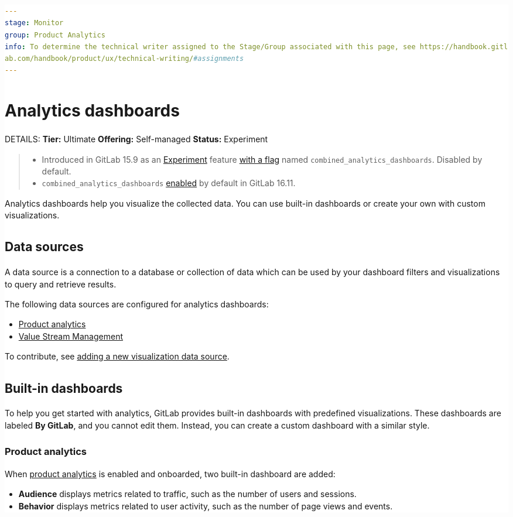 ```yaml
---
stage: Monitor
group: Product Analytics
info: To determine the technical writer assigned to the Stage/Group associated with this page, see https://handbook.gitlab.com/handbook/product/ux/technical-writing/#assignments
---
```


# Analytics dashboards

DETAILS:
**Tier:** Ultimate
**Offering:** Self-managed
**Status:** Experiment

> - Introduced in GitLab 15.9 as an [Experiment](../../policy/experiment-beta-support.md#experiment) feature [with a flag](../../administration/feature_flags.md) named `combined_analytics_dashboards`. Disabled by default.
> - `combined_analytics_dashboards` [enabled](https://gitlab.com/gitlab-org/gitlab/-/issues/389067) by default in GitLab 16.11.

Analytics dashboards help you visualize the collected data.
You can use built-in dashboards or create your own with custom visualizations.

## Data sources

A data source is a connection to a database or collection of data which can be used by your dashboard
filters and visualizations to query and retrieve results.

The following data sources are configured for analytics dashboards:

- [Product analytics](../product_analytics/index.md)
- [Value Stream Management](../analytics/value_streams_dashboard.md)

To contribute, see [adding a new visualization data source](../../development/fe_guide/customizable_dashboards.md#adding-a-new-visualization-data-source).

## Built-in dashboards

To help you get started with analytics, GitLab provides built-in dashboards with predefined visualizations.
These dashboards are labeled **By GitLab**, and you cannot edit them.
Instead, you can create a custom dashboard with a similar style.

### Product analytics

When [product analytics](../product_analytics/index.md) is enabled and onboarded, two built-in dashboard are added:

- **Audience** displays metrics related to traffic, such as the number of users and sessions.
- **Behavior** displays metrics related to user activity, such as the number of page views and events.
